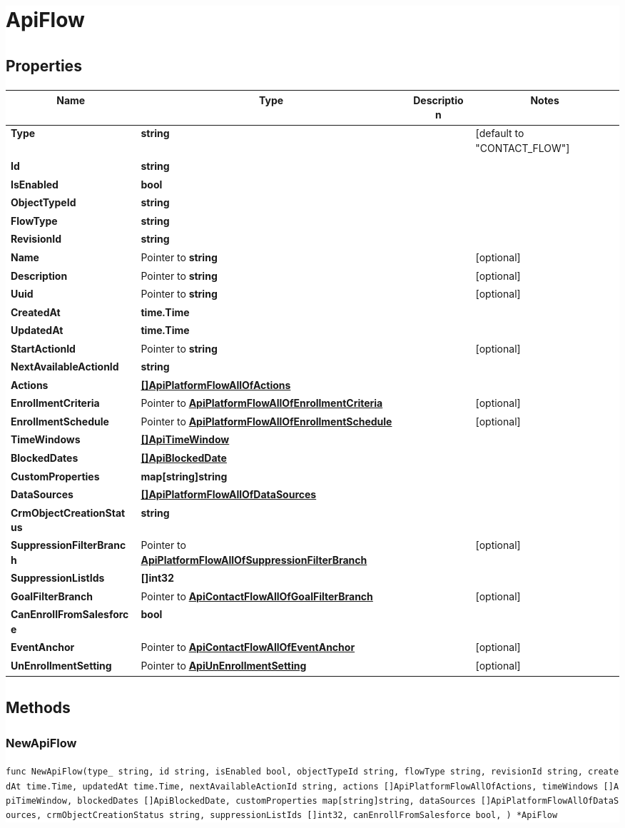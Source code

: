 # ApiFlow

## Properties

Name | Type | Description | Notes
------------ | ------------- | ------------- | -------------
**Type** | **string** |  | [default to "CONTACT_FLOW"]
**Id** | **string** |  | 
**IsEnabled** | **bool** |  | 
**ObjectTypeId** | **string** |  | 
**FlowType** | **string** |  | 
**RevisionId** | **string** |  | 
**Name** | Pointer to **string** |  | [optional] 
**Description** | Pointer to **string** |  | [optional] 
**Uuid** | Pointer to **string** |  | [optional] 
**CreatedAt** | **time.Time** |  | 
**UpdatedAt** | **time.Time** |  | 
**StartActionId** | Pointer to **string** |  | [optional] 
**NextAvailableActionId** | **string** |  | 
**Actions** | [**[]ApiPlatformFlowAllOfActions**](ApiPlatformFlowAllOfActions.md) |  | 
**EnrollmentCriteria** | Pointer to [**ApiPlatformFlowAllOfEnrollmentCriteria**](ApiPlatformFlowAllOfEnrollmentCriteria.md) |  | [optional] 
**EnrollmentSchedule** | Pointer to [**ApiPlatformFlowAllOfEnrollmentSchedule**](ApiPlatformFlowAllOfEnrollmentSchedule.md) |  | [optional] 
**TimeWindows** | [**[]ApiTimeWindow**](ApiTimeWindow.md) |  | 
**BlockedDates** | [**[]ApiBlockedDate**](ApiBlockedDate.md) |  | 
**CustomProperties** | **map[string]string** |  | 
**DataSources** | [**[]ApiPlatformFlowAllOfDataSources**](ApiPlatformFlowAllOfDataSources.md) |  | 
**CrmObjectCreationStatus** | **string** |  | 
**SuppressionFilterBranch** | Pointer to [**ApiPlatformFlowAllOfSuppressionFilterBranch**](ApiPlatformFlowAllOfSuppressionFilterBranch.md) |  | [optional] 
**SuppressionListIds** | **[]int32** |  | 
**GoalFilterBranch** | Pointer to [**ApiContactFlowAllOfGoalFilterBranch**](ApiContactFlowAllOfGoalFilterBranch.md) |  | [optional] 
**CanEnrollFromSalesforce** | **bool** |  | 
**EventAnchor** | Pointer to [**ApiContactFlowAllOfEventAnchor**](ApiContactFlowAllOfEventAnchor.md) |  | [optional] 
**UnEnrollmentSetting** | Pointer to [**ApiUnEnrollmentSetting**](ApiUnEnrollmentSetting.md) |  | [optional] 

## Methods

### NewApiFlow

`func NewApiFlow(type_ string, id string, isEnabled bool, objectTypeId string, flowType string, revisionId string, createdAt time.Time, updatedAt time.Time, nextAvailableActionId string, actions []ApiPlatformFlowAllOfActions, timeWindows []ApiTimeWindow, blockedDates []ApiBlockedDate, customProperties map[string]string, dataSources []ApiPlatformFlowAllOfDataSources, crmObjectCreationStatus string, suppressionListIds []int32, canEnrollFromSalesforce bool, ) *ApiFlow`
